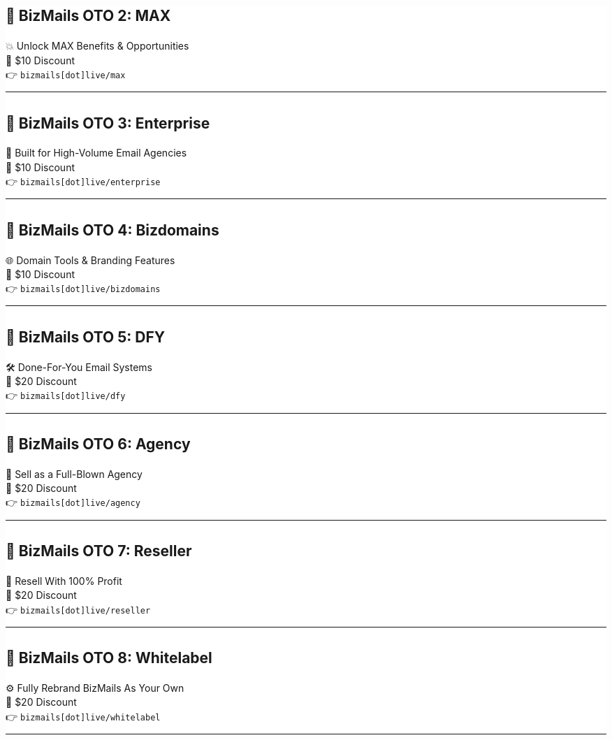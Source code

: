 ## 🚀 BizMails OTO 2: MAX  
💥 Unlock MAX Benefits & Opportunities  
💸 $10 Discount  
👉 `bizmails[dot]live/max`

---

## 🚀 BizMails OTO 3: Enterprise  
🏢 Built for High-Volume Email Agencies  
💸 $10 Discount  
👉 `bizmails[dot]live/enterprise`

---

## 🚀 BizMails OTO 4: Bizdomains  
🌐 Domain Tools & Branding Features  
💸 $10 Discount  
👉 `bizmails[dot]live/bizdomains`

---

## 🚀 BizMails OTO 5: DFY  
🛠 Done-For-You Email Systems  
💸 $20 Discount  
👉 `bizmails[dot]live/dfy`

---

## 🚀 BizMails OTO 6: Agency  
🏢 Sell as a Full-Blown Agency  
💸 $20 Discount  
👉 `bizmails[dot]live/agency`

---

## 🚀 BizMails OTO 7: Reseller  
🔁 Resell With 100% Profit  
💸 $20 Discount  
👉 `bizmails[dot]live/reseller`

---

## 🚀 BizMails OTO 8: Whitelabel  
⚙️ Fully Rebrand BizMails As Your Own  
💸 $20 Discount  
👉 `bizmails[dot]live/whitelabel`

---
